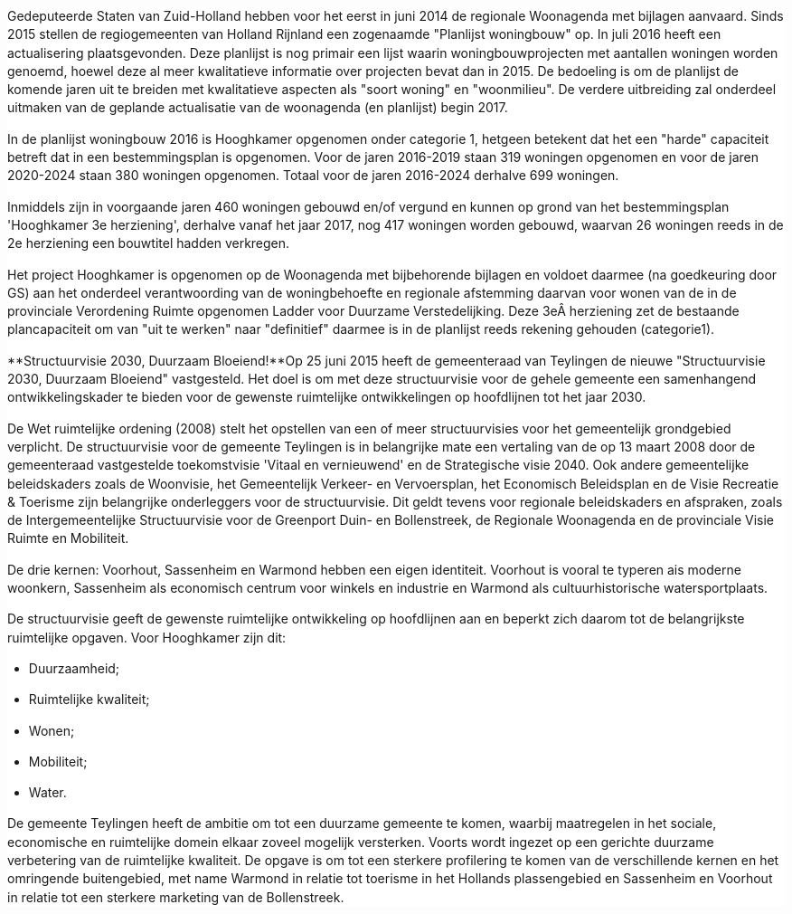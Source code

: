 Gedeputeerde Staten van Zuid\-Holland hebben voor het eerst in juni 2014 de regionale Woonagenda met bijlagen aanvaard. Sinds 2015 stellen de regiogemeenten van Holland Rijnland een zogenaamde "Planlijst woningbouw" op. In juli 2016 heeft een actualisering plaatsgevonden. Deze planlijst is nog primair een lijst waarin woningbouwprojecten met aantallen woningen worden genoemd, hoewel deze al meer kwalitatieve informatie over projecten bevat dan in 2015\. De bedoeling is om de planlijst de komende jaren uit te breiden met kwalitatieve aspecten als "soort woning" en "woonmilieu". De verdere uitbreiding zal onderdeel uitmaken van de geplande actualisatie van de woonagenda (en planlijst) begin 2017\.

In de planlijst woningbouw 2016 is Hooghkamer opgenomen onder categorie 1, hetgeen betekent dat het een "harde" capaciteit betreft dat in een bestemmingsplan is opgenomen. Voor de jaren 2016\-2019 staan 319 woningen opgenomen en voor de jaren 2020\-2024 staan 380 woningen opgenomen. Totaal voor de jaren 2016\-2024 derhalve 699 woningen.

Inmiddels zijn in voorgaande jaren 460 woningen gebouwd en/of vergund en kunnen op grond van het bestemmingsplan 'Hooghkamer 3e herziening', derhalve vanaf het jaar 2017, nog 417 woningen worden gebouwd, waarvan 26 woningen reeds in de 2e herziening een bouwtitel hadden verkregen.

Het project Hooghkamer is opgenomen op de Woonagenda met bijbehorende bijlagen en voldoet daarmee (na goedkeuring door GS) aan het onderdeel verantwoording van de woningbehoefte en regionale afstemming daarvan voor wonen van de in de provinciale Verordening Ruimte opgenomen Ladder voor Duurzame Verstedelijking. Deze 3eÂ herziening zet de bestaande plancapaciteit om van "uit te werken" naar "definitief" daarmee is in de planlijst reeds rekening gehouden (categorie1\).

**Structuurvisie 2030, Duurzaam Bloeiend!**Op 25 juni 2015 heeft de gemeenteraad van Teylingen de nieuwe "Structuurvisie 2030, Duurzaam Bloeiend" vastgesteld. Het doel is om met deze structuurvisie voor de gehele gemeente een samenhangend ontwikkelingskader te bieden voor de gewenste ruimtelijke ontwikkelingen op hoofdlijnen tot het jaar 2030\.

De Wet ruimtelijke ordening (2008\) stelt het opstellen van een of meer structuurvisies voor het gemeentelijk grondgebied verplicht. De structuurvisie voor de gemeente Teylingen is in belangrijke mate een vertaling van de op 13 maart 2008 door de gemeenteraad vastgestelde toekomstvisie 'Vitaal en vernieuwend' en de Strategische visie 2040\. Ook andere gemeentelijke beleidskaders zoals de Woonvisie, het Gemeentelijk Verkeer\- en Vervoersplan, het Economisch Beleidsplan en de Visie Recreatie \& Toerisme zijn belangrijke onderleggers voor de structuurvisie. Dit geldt tevens voor regionale beleidskaders en afspraken, zoals de Intergemeentelijke Structuurvisie voor de Greenport Duin\- en Bollenstreek, de Regionale Woonagenda en de provinciale Visie Ruimte en Mobiliteit.

De drie kernen: Voorhout, Sassenheim en Warmond hebben een eigen identiteit. Voorhout is vooral te typeren ais moderne woonkern, Sassenheim als economisch centrum voor winkels en industrie en Warmond als cultuurhistorische watersportplaats.

De structuurvisie geeft de gewenste ruimtelijke ontwikkeling op hoofdlijnen aan en beperkt zich daarom tot de belangrijkste ruimtelijke opgaven. Voor Hooghkamer zijn dit:

* Duurzaamheid;

* Ruimtelijke kwaliteit;

* Wonen;

* Mobiliteit;

* Water.

De gemeente Teylingen heeft de ambitie om tot een duurzame gemeente te komen, waarbij maatregelen in het sociale, economische en ruimtelijke domein elkaar zoveel mogelijk versterken. Voorts wordt ingezet op een gerichte duurzame verbetering van de ruimtelijke kwaliteit. De opgave is om tot een sterkere profilering te komen van de verschillende kernen en het omringende buitengebied, met name Warmond in relatie tot toerisme in het Hollands plassengebied en Sassenheim en Voorhout in relatie tot een sterkere marketing van de Bollenstreek.
